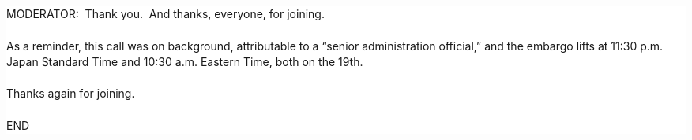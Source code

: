 MODERATOR:  Thank you.  And thanks, everyone, for joining.  
   
As a reminder, this call was on background, attributable to a “senior
administration official,” and the embargo lifts at 11:30 p.m. Japan
Standard Time and 10:30 a.m. Eastern Time, both on the 19th.  
   
Thanks again for joining.  
   
END
